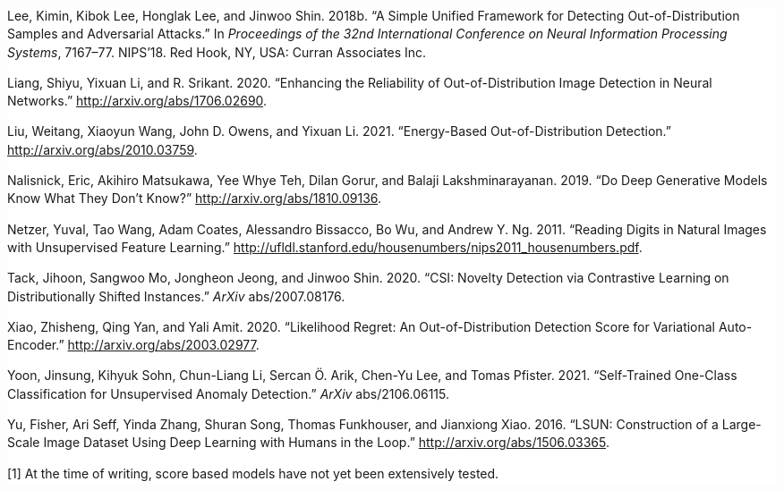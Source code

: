 Lee, Kimin, Kibok Lee, Honglak Lee, and Jinwoo Shin. 2018b. “A Simple
Unified Framework for Detecting Out-of-Distribution Samples and
Adversarial Attacks.” In *Proceedings of the 32nd International
Conference on Neural Information Processing Systems*, 7167–77. NIPS’18.
Red Hook, NY, USA: Curran Associates Inc.

Liang, Shiyu, Yixuan Li, and R. Srikant. 2020. “Enhancing the
Reliability of Out-of-Distribution Image Detection in Neural Networks.”
<http://arxiv.org/abs/1706.02690>.

Liu, Weitang, Xiaoyun Wang, John D. Owens, and Yixuan Li. 2021.
“Energy-Based Out-of-Distribution Detection.”
<http://arxiv.org/abs/2010.03759>.

Nalisnick, Eric, Akihiro Matsukawa, Yee Whye Teh, Dilan Gorur, and
Balaji Lakshminarayanan. 2019. “Do Deep Generative Models Know What They
Don’t Know?” <http://arxiv.org/abs/1810.09136>.

Netzer, Yuval, Tao Wang, Adam Coates, Alessandro Bissacco, Bo Wu, and
Andrew Y. Ng. 2011. “Reading Digits in Natural Images with Unsupervised
Feature Learning.”
<http://ufldl.stanford.edu/housenumbers/nips2011_housenumbers.pdf>.

Tack, Jihoon, Sangwoo Mo, Jongheon Jeong, and Jinwoo Shin. 2020. “CSI:
Novelty Detection via Contrastive Learning on Distributionally Shifted
Instances.” *ArXiv* abs/2007.08176.

Xiao, Zhisheng, Qing Yan, and Yali Amit. 2020. “Likelihood Regret: An
Out-of-Distribution Detection Score for Variational Auto-Encoder.”
<http://arxiv.org/abs/2003.02977>.

Yoon, Jinsung, Kihyuk Sohn, Chun-Liang Li, Sercan Ö. Arik, Chen-Yu Lee,
and Tomas Pfister. 2021. “Self-Trained One-Class Classification for
Unsupervised Anomaly Detection.” *ArXiv* abs/2106.06115.

Yu, Fisher, Ari Seff, Yinda Zhang, Shuran Song, Thomas Funkhouser, and
Jianxiong Xiao. 2016. “LSUN: Construction of a Large-Scale Image Dataset
Using Deep Learning with Humans in the Loop.”
<http://arxiv.org/abs/1506.03365>.

[1] At the time of writing, score based models have not yet been
extensively tested.